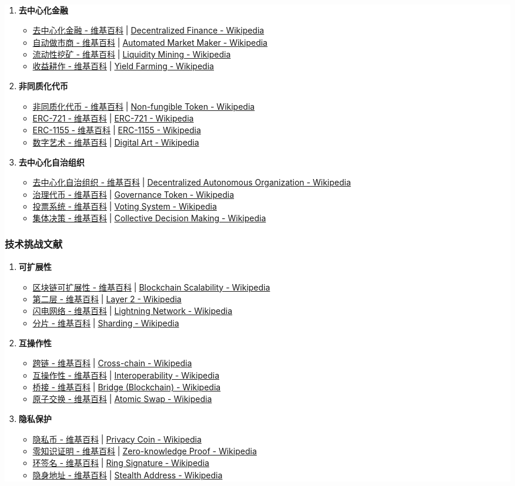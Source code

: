 1. **去中心化金融**
    - [去中心化金融 - 维基百科](https://zh.wikipedia.org/wiki/去中心化金融) | [Decentralized Finance - Wikipedia](https://en.wikipedia.org/wiki/Decentralized_finance)
    - [自动做市商 - 维基百科](https://zh.wikipedia.org/wiki/自动做市商) | [Automated Market Maker - Wikipedia](https://en.wikipedia.org/wiki/Automated_market_maker)
    - [流动性挖矿 - 维基百科](https://zh.wikipedia.org/wiki/流动性挖矿) | [Liquidity Mining - Wikipedia](https://en.wikipedia.org/wiki/Liquidity_mining)
    - [收益耕作 - 维基百科](https://zh.wikipedia.org/wiki/收益耕作) | [Yield Farming - Wikipedia](https://en.wikipedia.org/wiki/Yield_farming)

2. **非同质化代币**
    - [非同质化代币 - 维基百科](https://zh.wikipedia.org/wiki/非同质化代币) | [Non-fungible Token - Wikipedia](https://en.wikipedia.org/wiki/Non-fungible_token)
    - [ERC-721 - 维基百科](https://zh.wikipedia.org/wiki/ERC-721) | [ERC-721 - Wikipedia](https://en.wikipedia.org/wiki/ERC-721)
    - [ERC-1155 - 维基百科](https://zh.wikipedia.org/wiki/ERC-1155) | [ERC-1155 - Wikipedia](https://en.wikipedia.org/wiki/ERC-1155)
    - [数字艺术 - 维基百科](https://zh.wikipedia.org/wiki/数字艺术) | [Digital Art - Wikipedia](https://en.wikipedia.org/wiki/Digital_art)

3. **去中心化自治组织**
    - [去中心化自治组织 - 维基百科](https://zh.wikipedia.org/wiki/去中心化自治组织) | [Decentralized Autonomous Organization - Wikipedia](https://en.wikipedia.org/wiki/Decentralized_autonomous_organization)
    - [治理代币 - 维基百科](https://zh.wikipedia.org/wiki/治理代币) | [Governance Token - Wikipedia](https://en.wikipedia.org/wiki/Governance_token)
    - [投票系统 - 维基百科](https://zh.wikipedia.org/wiki/投票系统) | [Voting System - Wikipedia](https://en.wikipedia.org/wiki/Voting_system)
    - [集体决策 - 维基百科](https://zh.wikipedia.org/wiki/集体决策) | [Collective Decision Making - Wikipedia](https://en.wikipedia.org/wiki/Collective_decision_making)

### 技术挑战文献

1. **可扩展性**
    - [区块链可扩展性 - 维基百科](https://zh.wikipedia.org/wiki/区块链可扩展性) | [Blockchain Scalability - Wikipedia](https://en.wikipedia.org/wiki/Blockchain_scalability)
    - [第二层 - 维基百科](https://zh.wikipedia.org/wiki/第二层) | [Layer 2 - Wikipedia](https://en.wikipedia.org/wiki/Layer_2)
    - [闪电网络 - 维基百科](https://zh.wikipedia.org/wiki/闪电网络) | [Lightning Network - Wikipedia](https://en.wikipedia.org/wiki/Lightning_Network)
    - [分片 - 维基百科](https://zh.wikipedia.org/wiki/分片) | [Sharding - Wikipedia](https://en.wikipedia.org/wiki/Sharding)

2. **互操作性**
    - [跨链 - 维基百科](https://zh.wikipedia.org/wiki/跨链) | [Cross-chain - Wikipedia](https://en.wikipedia.org/wiki/Cross-chain)
    - [互操作性 - 维基百科](https://zh.wikipedia.org/wiki/互操作性) | [Interoperability - Wikipedia](https://en.wikipedia.org/wiki/Interoperability)
    - [桥接 - 维基百科](https://zh.wikipedia.org/wiki/桥接_(区块链)) | [Bridge (Blockchain) - Wikipedia](https://en.wikipedia.org/wiki/Bridge_(blockchain))
    - [原子交换 - 维基百科](https://zh.wikipedia.org/wiki/原子交换) | [Atomic Swap - Wikipedia](https://en.wikipedia.org/wiki/Atomic_swap)

3. **隐私保护**
    - [隐私币 - 维基百科](https://zh.wikipedia.org/wiki/隐私币) | [Privacy Coin - Wikipedia](https://en.wikipedia.org/wiki/Privacy_coin)
    - [零知识证明 - 维基百科](https://zh.wikipedia.org/wiki/零知识证明) | [Zero-knowledge Proof - Wikipedia](https://en.wikipedia.org/wiki/Zero-knowledge_proof)
    - [环签名 - 维基百科](https://zh.wikipedia.org/wiki/环签名) | [Ring Signature - Wikipedia](https://en.wikipedia.org/wiki/Ring_signature)
    - [隐身地址 - 维基百科](https://zh.wikipedia.org/wiki/隐身地址) | [Stealth Address - Wikipedia](https://en.wikipedia.org/wiki/Stealth_address)
